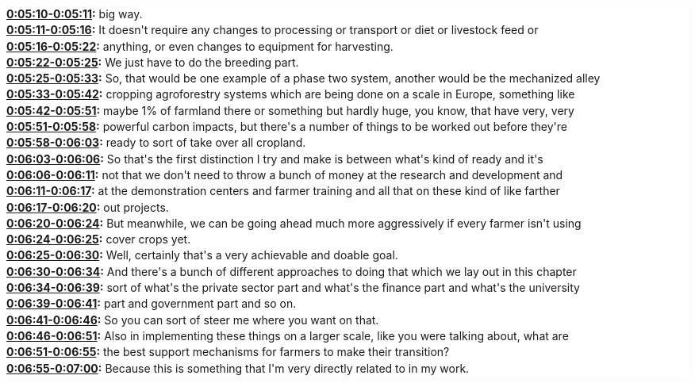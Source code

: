 **[0:05:10-0:05:11](https://regenerativeskills.com/eric-toensmeier-outlines-the-roadmap-to-implementing-the-carbon-farming-solution/#t=0:05:10):**  big way.  
**[0:05:11-0:05:16](https://regenerativeskills.com/eric-toensmeier-outlines-the-roadmap-to-implementing-the-carbon-farming-solution/#t=0:05:11):**  It doesn't require any changes to processing or transport or diet or livestock feed or  
**[0:05:16-0:05:22](https://regenerativeskills.com/eric-toensmeier-outlines-the-roadmap-to-implementing-the-carbon-farming-solution/#t=0:05:16):**  anything, or even changes to equipment for harvesting.  
**[0:05:22-0:05:25](https://regenerativeskills.com/eric-toensmeier-outlines-the-roadmap-to-implementing-the-carbon-farming-solution/#t=0:05:22):**  We just have to do the breeding part.  
**[0:05:25-0:05:33](https://regenerativeskills.com/eric-toensmeier-outlines-the-roadmap-to-implementing-the-carbon-farming-solution/#t=0:05:25):**  So, that would be one example of a phase two system, another would be the mechanized alley  
**[0:05:33-0:05:42](https://regenerativeskills.com/eric-toensmeier-outlines-the-roadmap-to-implementing-the-carbon-farming-solution/#t=0:05:33):**  cropping agroforestry systems which are being done on a scale in Europe, something like  
**[0:05:42-0:05:51](https://regenerativeskills.com/eric-toensmeier-outlines-the-roadmap-to-implementing-the-carbon-farming-solution/#t=0:05:42):**  maybe 1% of farmland there or something but hardly huge, you know, that have very, very  
**[0:05:51-0:05:58](https://regenerativeskills.com/eric-toensmeier-outlines-the-roadmap-to-implementing-the-carbon-farming-solution/#t=0:05:51):**  powerful carbon impacts, but there's a number of things to be worked out before they're  
**[0:05:58-0:06:03](https://regenerativeskills.com/eric-toensmeier-outlines-the-roadmap-to-implementing-the-carbon-farming-solution/#t=0:05:58):**  ready to sort of take over all cropland.  
**[0:06:03-0:06:06](https://regenerativeskills.com/eric-toensmeier-outlines-the-roadmap-to-implementing-the-carbon-farming-solution/#t=0:06:03):**  So that's the first distinction I try and make is between what's kind of ready and it's  
**[0:06:06-0:06:11](https://regenerativeskills.com/eric-toensmeier-outlines-the-roadmap-to-implementing-the-carbon-farming-solution/#t=0:06:06):**  not that we don't need to throw a bunch of money at the research and development and  
**[0:06:11-0:06:17](https://regenerativeskills.com/eric-toensmeier-outlines-the-roadmap-to-implementing-the-carbon-farming-solution/#t=0:06:11):**  at the demonstration centers and farmer training and all that on these kind of like farther  
**[0:06:17-0:06:20](https://regenerativeskills.com/eric-toensmeier-outlines-the-roadmap-to-implementing-the-carbon-farming-solution/#t=0:06:17):**  out projects.  
**[0:06:20-0:06:24](https://regenerativeskills.com/eric-toensmeier-outlines-the-roadmap-to-implementing-the-carbon-farming-solution/#t=0:06:20):**  But meanwhile, we can be going ahead much more aggressively if every farmer isn't using  
**[0:06:24-0:06:25](https://regenerativeskills.com/eric-toensmeier-outlines-the-roadmap-to-implementing-the-carbon-farming-solution/#t=0:06:24):**  cover crops yet.  
**[0:06:25-0:06:30](https://regenerativeskills.com/eric-toensmeier-outlines-the-roadmap-to-implementing-the-carbon-farming-solution/#t=0:06:25):**  Well, certainly that's a very achievable and doable goal.  
**[0:06:30-0:06:34](https://regenerativeskills.com/eric-toensmeier-outlines-the-roadmap-to-implementing-the-carbon-farming-solution/#t=0:06:30):**  And there's a bunch of different approaches to doing that which we lay out in this chapter  
**[0:06:34-0:06:39](https://regenerativeskills.com/eric-toensmeier-outlines-the-roadmap-to-implementing-the-carbon-farming-solution/#t=0:06:34):**  sort of what's the private sector part and what's the finance part and what's the university  
**[0:06:39-0:06:41](https://regenerativeskills.com/eric-toensmeier-outlines-the-roadmap-to-implementing-the-carbon-farming-solution/#t=0:06:39):**  part and government part and so on.  
**[0:06:41-0:06:46](https://regenerativeskills.com/eric-toensmeier-outlines-the-roadmap-to-implementing-the-carbon-farming-solution/#t=0:06:41):**  So you can sort of steer me where you want on that.  
**[0:06:46-0:06:51](https://regenerativeskills.com/eric-toensmeier-outlines-the-roadmap-to-implementing-the-carbon-farming-solution/#t=0:06:46):**  Also in implementing these things on a larger scale, like you were talking about, what are  
**[0:06:51-0:06:55](https://regenerativeskills.com/eric-toensmeier-outlines-the-roadmap-to-implementing-the-carbon-farming-solution/#t=0:06:51):**  the best support mechanisms for farmers to make their transition?  
**[0:06:55-0:07:00](https://regenerativeskills.com/eric-toensmeier-outlines-the-roadmap-to-implementing-the-carbon-farming-solution/#t=0:06:55):**  Because this is something that I'm very directly related to in my work.  